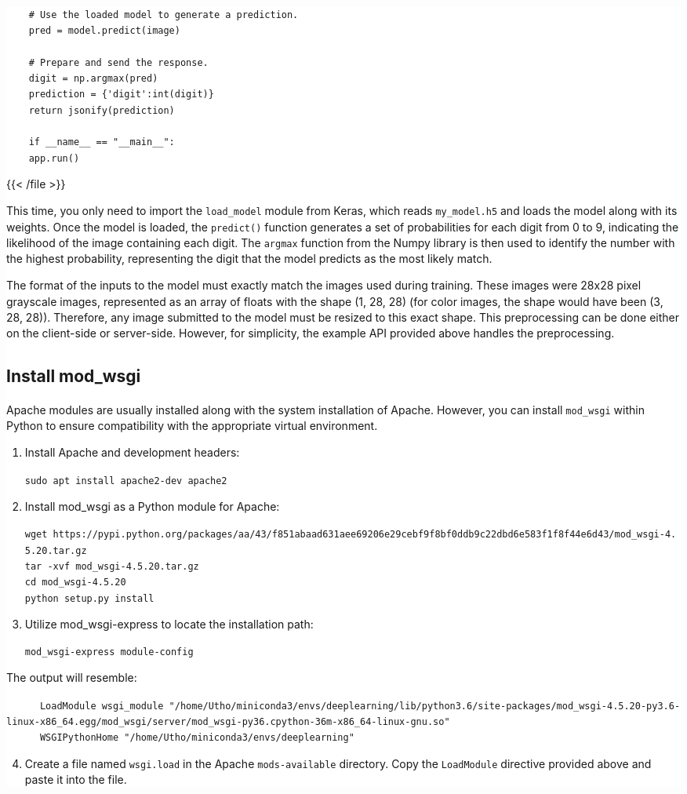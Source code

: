         # Use the loaded model to generate a prediction.
        pred = model.predict(image)

        # Prepare and send the response.
        digit = np.argmax(pred)
        prediction = {'digit':int(digit)}
        return jsonify(prediction)

        if __name__ == "__main__":
        app.run()

{{< /file >}}

This time, you only need to import the `load_model` module from Keras, which reads `my_model.h5` and loads the model along with its weights. Once the model is loaded, the `predict()` function generates a set of probabilities for each digit from 0 to 9, indicating the likelihood of the image containing each digit. The `argmax` function from the Numpy library is then used to identify the number with the highest probability, representing the digit that the model predicts as the most likely match.

The format of the inputs to the model must exactly match the images used during training. These images were 28x28 pixel grayscale images, represented as an array of floats with the shape (1, 28, 28) (for color images, the shape would have been (3, 28, 28)). Therefore, any image submitted to the model must be resized to this exact shape. This preprocessing can be done either on the client-side or server-side. However, for simplicity, the example API provided above handles the preprocessing.

## Install mod_wsgi
Apache modules are usually installed along with the system installation of Apache. However, you can install `mod_wsgi` within Python to ensure compatibility with the appropriate virtual environment.

1.  Install Apache and development headers:

        sudo apt install apache2-dev apache2

2.  Install mod_wsgi as a Python module for Apache:

        wget https://pypi.python.org/packages/aa/43/f851abaad631aee69206e29cebf9f8bf0ddb9c22dbd6e583f1f8f44e6d43/mod_wsgi-4.5.20.tar.gz
        tar -xvf mod_wsgi-4.5.20.tar.gz
        cd mod_wsgi-4.5.20
        python setup.py install

3.  Utilize mod_wsgi-express to locate the installation path:

        mod_wsgi-express module-config

The output will resemble:

          LoadModule wsgi_module "/home/Utho/miniconda3/envs/deeplearning/lib/python3.6/site-packages/mod_wsgi-4.5.20-py3.6-linux-x86_64.egg/mod_wsgi/server/mod_wsgi-py36.cpython-36m-x86_64-linux-gnu.so"
          WSGIPythonHome "/home/Utho/miniconda3/envs/deeplearning"

4.  Create a file named `wsgi.load` in the Apache `mods-available` directory. Copy the `LoadModule` directive provided above and paste it into the file.
